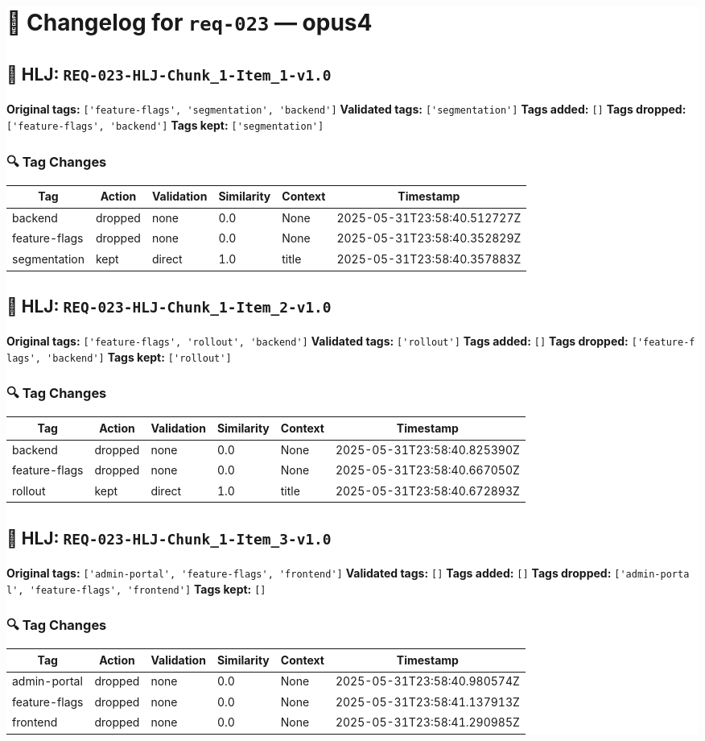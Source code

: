# 📝 Changelog for `req-023` — **opus4**

## 🔹 HLJ: `REQ-023-HLJ-Chunk_1-Item_1-v1.0`

**Original tags:** `['feature-flags', 'segmentation', 'backend']`
**Validated tags:** `['segmentation']`
**Tags added:** `[]`
**Tags dropped:** `['feature-flags', 'backend']`
**Tags kept:** `['segmentation']`

### 🔍 Tag Changes
| Tag | Action   | Validation | Similarity | Context           | Timestamp               |
|-----|----------|------------|------------|-------------------|-------------------------|
| backend | dropped | none | 0.0 | None | 2025-05-31T23:58:40.512727Z |
| feature-flags | dropped | none | 0.0 | None | 2025-05-31T23:58:40.352829Z |
| segmentation | kept | direct | 1.0 | title | 2025-05-31T23:58:40.357883Z |

## 🔹 HLJ: `REQ-023-HLJ-Chunk_1-Item_2-v1.0`

**Original tags:** `['feature-flags', 'rollout', 'backend']`
**Validated tags:** `['rollout']`
**Tags added:** `[]`
**Tags dropped:** `['feature-flags', 'backend']`
**Tags kept:** `['rollout']`

### 🔍 Tag Changes
| Tag | Action   | Validation | Similarity | Context           | Timestamp               |
|-----|----------|------------|------------|-------------------|-------------------------|
| backend | dropped | none | 0.0 | None | 2025-05-31T23:58:40.825390Z |
| feature-flags | dropped | none | 0.0 | None | 2025-05-31T23:58:40.667050Z |
| rollout | kept | direct | 1.0 | title | 2025-05-31T23:58:40.672893Z |

## 🔹 HLJ: `REQ-023-HLJ-Chunk_1-Item_3-v1.0`

**Original tags:** `['admin-portal', 'feature-flags', 'frontend']`
**Validated tags:** `[]`
**Tags added:** `[]`
**Tags dropped:** `['admin-portal', 'feature-flags', 'frontend']`
**Tags kept:** `[]`

### 🔍 Tag Changes
| Tag | Action   | Validation | Similarity | Context           | Timestamp               |
|-----|----------|------------|------------|-------------------|-------------------------|
| admin-portal | dropped | none | 0.0 | None | 2025-05-31T23:58:40.980574Z |
| feature-flags | dropped | none | 0.0 | None | 2025-05-31T23:58:41.137913Z |
| frontend | dropped | none | 0.0 | None | 2025-05-31T23:58:41.290985Z |
